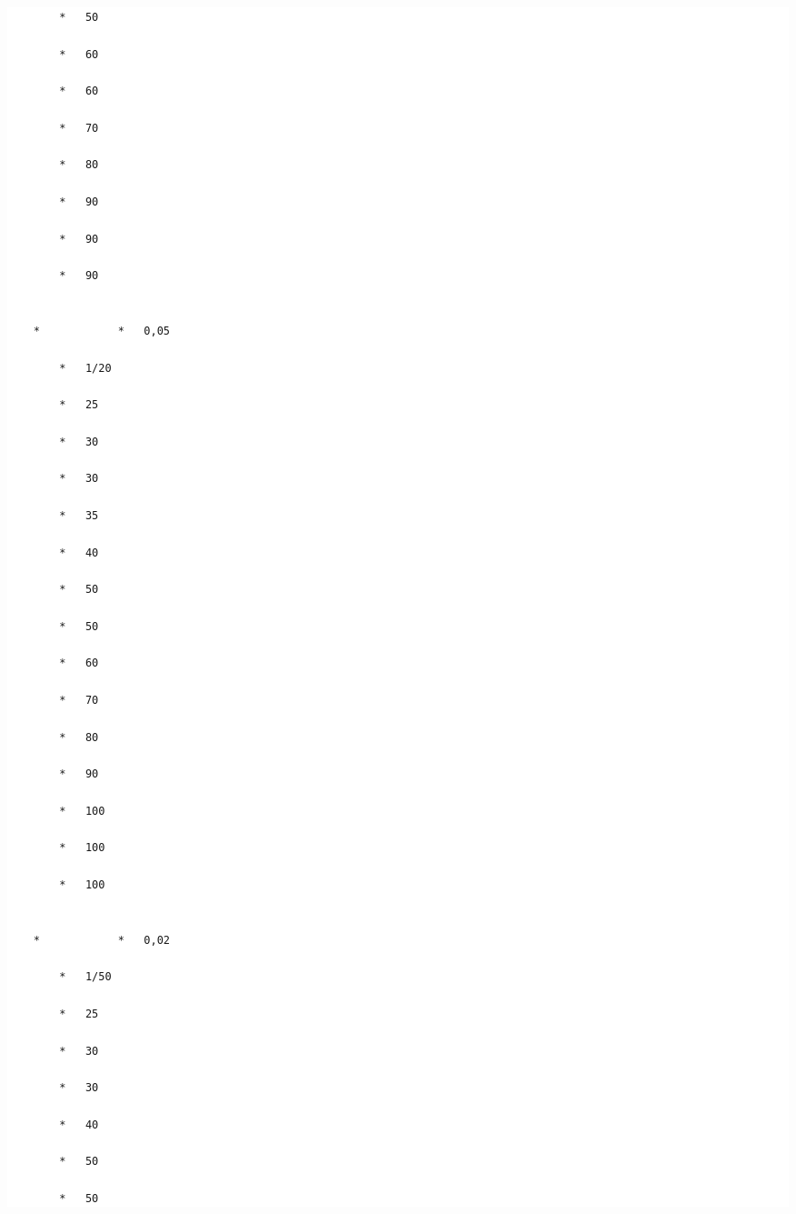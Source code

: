             *   50

            *   60

            *   60

            *   70

            *   80

            *   90

            *   90

            *   90


        *            *   0,05

            *   1/20

            *   25

            *   30

            *   30

            *   35

            *   40

            *   50

            *   50

            *   60

            *   70

            *   80

            *   90

            *   100

            *   100

            *   100


        *            *   0,02

            *   1/50

            *   25

            *   30

            *   30

            *   40

            *   50

            *   50
